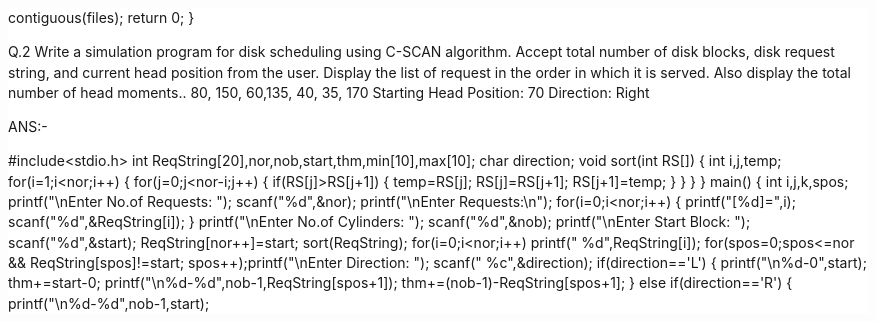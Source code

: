  contiguous(files);
 return 0;
}


Q.2 Write a simulation program for disk scheduling using C-SCAN algorithm. Accept total
number of disk blocks, disk request string, and current head position from the user. Display
the list of request in the order in which it is served. Also display the total number of head
moments..
80, 150, 60,135, 40, 35, 170
Starting Head Position: 70
Direction: Right

ANS:-

#include<stdio.h>
int ReqString[20],nor,nob,start,thm,min[10],max[10];
char direction;
void sort(int RS[])
{
 int i,j,temp;
 for(i=1;i<nor;i++)
 {
 for(j=0;j<nor-i;j++)
 {
 if(RS[j]>RS[j+1])
 {
 temp=RS[j];
 RS[j]=RS[j+1];
 RS[j+1]=temp;
 }
 }
 }
}
main()
{
int i,j,k,spos;
printf("\nEnter No.of Requests: ");
scanf("%d",&nor);
printf("\nEnter Requests:\n");
for(i=0;i<nor;i++)
{
printf("[%d]=",i);
scanf("%d",&ReqString[i]);
}
printf("\nEnter No.of Cylinders: ");
scanf("%d",&nob);
printf("\nEnter Start Block: ");
scanf("%d",&start);
 ReqString[nor++]=start;
 sort(ReqString);
 for(i=0;i<nor;i++)
 printf(" %d",ReqString[i]);
 for(spos=0;spos<=nor && ReqString[spos]!=start; spos++);printf("\nEnter Direction: ");
scanf(" %c",&direction);
if(direction=='L')
{
printf("\n%d-0",start);
thm+=start-0;
printf("\n%d-%d",nob-1,ReqString[spos+1]);
thm+=(nob-1)-ReqString[spos+1];
}
else if(direction=='R')
{
printf("\n%d-%d",nob-1,start);